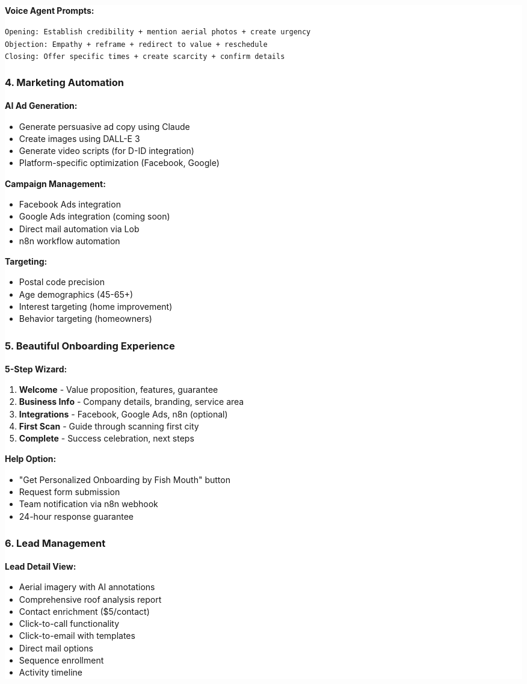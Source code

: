 **Voice Agent Prompts:**
```
Opening: Establish credibility + mention aerial photos + create urgency
Objection: Empathy + reframe + redirect to value + reschedule
Closing: Offer specific times + create scarcity + confirm details
```

### 4. Marketing Automation

**AI Ad Generation:**
- Generate persuasive ad copy using Claude
- Create images using DALL-E 3
- Generate video scripts (for D-ID integration)
- Platform-specific optimization (Facebook, Google)

**Campaign Management:**
- Facebook Ads integration
- Google Ads integration (coming soon)
- Direct mail automation via Lob
- n8n workflow automation

**Targeting:**
- Postal code precision
- Age demographics (45-65+)
- Interest targeting (home improvement)
- Behavior targeting (homeowners)

### 5. Beautiful Onboarding Experience

**5-Step Wizard:**

1. **Welcome** - Value proposition, features, guarantee
2. **Business Info** - Company details, branding, service area
3. **Integrations** - Facebook, Google Ads, n8n (optional)
4. **First Scan** - Guide through scanning first city
5. **Complete** - Success celebration, next steps

**Help Option:**
- "Get Personalized Onboarding by Fish Mouth" button
- Request form submission
- Team notification via n8n webhook
- 24-hour response guarantee

### 6. Lead Management

**Lead Detail View:**
- Aerial imagery with AI annotations
- Comprehensive roof analysis report
- Contact enrichment ($5/contact)
- Click-to-call functionality
- Click-to-email with templates
- Direct mail options
- Sequence enrollment
- Activity timeline
